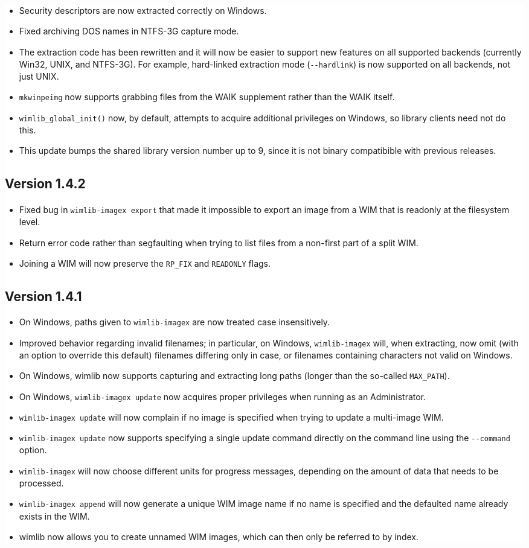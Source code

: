 - Security descriptors are now extracted correctly on Windows.

- Fixed archiving DOS names in NTFS-3G capture mode.

- The extraction code has been rewritten and it will now be easier to support
  new features on all supported backends (currently Win32, UNIX, and NTFS-3G).
  For example, hard-linked extraction mode (`--hardlink`) is now supported on
  all backends, not just UNIX.

- `mkwinpeimg` now supports grabbing files from the WAIK supplement rather
  than the WAIK itself.

- `wimlib_global_init()` now, by default, attempts to acquire additional
  privileges on Windows, so library clients need not do this.

- This update bumps the shared library version number up to 9, since it is not
  binary compatibible with previous releases.

## Version 1.4.2

- Fixed bug in `wimlib-imagex export` that made it impossible to export an image
  from a WIM that is readonly at the filesystem level.

- Return error code rather than segfaulting when trying to list files from a
  non-first part of a split WIM.

- Joining a WIM will now preserve the `RP_FIX` and `READONLY` flags.

## Version 1.4.1

- On Windows, paths given to `wimlib-imagex` are now treated case insensitively.

- Improved behavior regarding invalid filenames; in particular, on Windows,
  `wimlib-imagex` will, when extracting, now omit (with an option to override
  this default) filenames differing only in case, or filenames containing
  characters not valid on Windows.

- On Windows, wimlib now supports capturing and extracting long paths (longer
  than the so-called `MAX_PATH`).

- On Windows, `wimlib-imagex update` now acquires proper privileges when running
  as an Administrator.

- `wimlib-imagex update` will now complain if no image is specified when trying
  to update a multi-image WIM.

- `wimlib-imagex update` now supports specifying a single update command
  directly on the command line using the `--command` option.

- `wimlib-imagex` will now choose different units for progress messages,
  depending on the amount of data that needs to be processed.

- `wimlib-imagex append` will now generate a unique WIM image name if no name is
  specified and the defaulted name already exists in the WIM.

- wimlib now allows you to create unnamed WIM images, which can then only be
  referred to by index.
